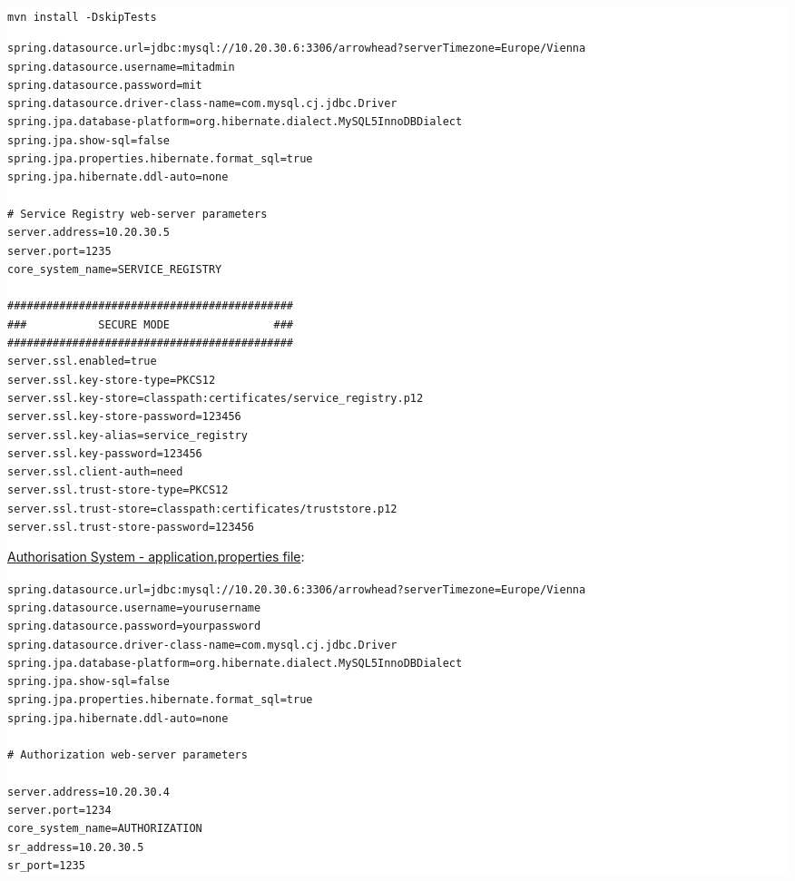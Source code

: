    ``` mvn install -DskipTests   ```	
```
spring.datasource.url=jdbc:mysql://10.20.30.6:3306/arrowhead?serverTimezone=Europe/Vienna  
spring.datasource.username=mitadmin
spring.datasource.password=mit
spring.datasource.driver-class-name=com.mysql.cj.jdbc.Driver
spring.jpa.database-platform=org.hibernate.dialect.MySQL5InnoDBDialect
spring.jpa.show-sql=false
spring.jpa.properties.hibernate.format_sql=true
spring.jpa.hibernate.ddl-auto=none

# Service Registry web-server parameters
server.address=10.20.30.5
server.port=1235
core_system_name=SERVICE_REGISTRY

############################################
###           SECURE MODE                ###
############################################
server.ssl.enabled=true
server.ssl.key-store-type=PKCS12
server.ssl.key-store=classpath:certificates/service_registry.p12
server.ssl.key-store-password=123456
server.ssl.key-alias=service_registry
server.ssl.key-password=123456
server.ssl.client-auth=need
server.ssl.trust-store-type=PKCS12
server.ssl.trust-store=classpath:certificates/truststore.p12
server.ssl.trust-store-password=123456
```

[Authorisation System - application.properties file](https://github.com/igo3r/MIT4.0/blob/final_prototype/authorization/src/main/resources/application.properties): 

```
spring.datasource.url=jdbc:mysql://10.20.30.6:3306/arrowhead?serverTimezone=Europe/Vienna  
spring.datasource.username=yourusername
spring.datasource.password=yourpassword
spring.datasource.driver-class-name=com.mysql.cj.jdbc.Driver
spring.jpa.database-platform=org.hibernate.dialect.MySQL5InnoDBDialect
spring.jpa.show-sql=false
spring.jpa.properties.hibernate.format_sql=true
spring.jpa.hibernate.ddl-auto=none

# Authorization web-server parameters

server.address=10.20.30.4
server.port=1234
core_system_name=AUTHORIZATION
sr_address=10.20.30.5
sr_port=1235
